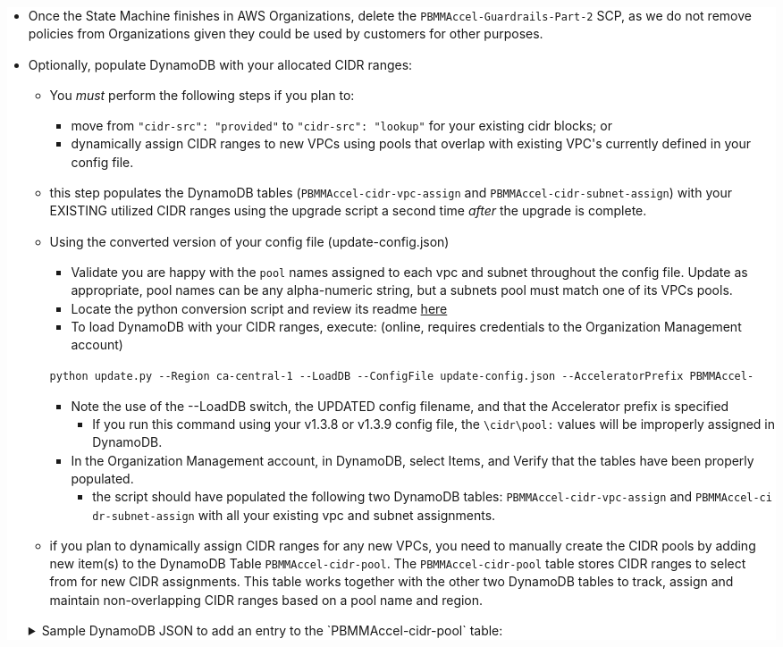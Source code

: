 -   Once the State Machine finishes in AWS Organizations, delete the `PBMMAccel-Guardrails-Part-2` SCP, as we do not remove policies from Organizations given they could be used by customers for other purposes.
-   Optionally, populate DynamoDB with your allocated CIDR ranges:

    -   You _must_ perform the following steps if you plan to:
        -   move from `"cidr-src": "provided"` to `"cidr-src": "lookup"` for your existing cidr blocks; or
        -   dynamically assign CIDR ranges to new VPCs using pools that overlap with existing VPC's currently defined in your config file.
    -   this step populates the DynamoDB tables (`PBMMAccel-cidr-vpc-assign` and `PBMMAccel-cidr-subnet-assign`) with your EXISTING utilized CIDR ranges using the upgrade script a second time _after_ the upgrade is complete.
    -   Using the converted version of your config file (update-config.json)

        -   Validate you are happy with the `pool` names assigned to each vpc and subnet throughout the config file. Update as appropriate, pool names can be any alpha-numeric string, but a subnets pool must match one of its VPCs pools.
        -   Locate the python conversion script and review its readme [here](https://github.com/aws-samples/aws-secure-environment-accelerator/tree/main/reference-artifacts/Custom-Scripts/Update-Scripts/v1.3.8_to_v1.5.0)
        -   To load DynamoDB with your CIDR ranges, execute: (online, requires credentials to the Organization Management account)

        `python update.py --Region ca-central-1 --LoadDB --ConfigFile update-config.json --AcceleratorPrefix PBMMAccel-`

        -   Note the use of the --LoadDB switch, the UPDATED config filename, and that the Accelerator prefix is specified
            -   If you run this command using your v1.3.8 or v1.3.9 config file, the `\cidr\pool:` values will be improperly assigned in DynamoDB.
        -   In the Organization Management account, in DynamoDB, select Items, and Verify that the tables have been properly populated.
            -   the script should have populated the following two DynamoDB tables: `PBMMAccel-cidr-vpc-assign` and `PBMMAccel-cidr-subnet-assign` with all your existing vpc and subnet assignments.

    -   if you plan to dynamically assign CIDR ranges for any new VPCs, you need to manually create the CIDR pools by adding new item(s) to the DynamoDB Table `PBMMAccel-cidr-pool`. The `PBMMAccel-cidr-pool` table stores CIDR ranges to select from for new CIDR assignments. This table works together with the other two DynamoDB tables to track, assign and maintain non-overlapping CIDR ranges based on a pool name and region.
    <details><summary>Sample DynamoDB JSON to add an entry to the `PBMMAccel-cidr-pool` table:</summary>

    ```json
    {
        "id": {
            "S": "1"
        },
        "cidr": {
            "S": "10.0.0.0/13"
        },
        "region": {
            "S": "ca-central-1"
        },
        "pool": {
            "S": "main"
        }
    }
    ```
